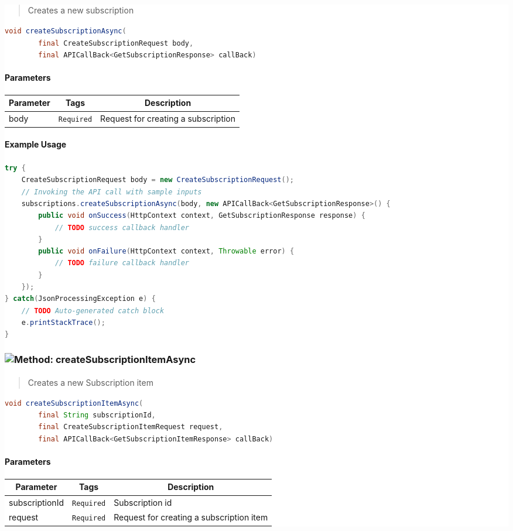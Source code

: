 > Creates a new subscription


```java
void createSubscriptionAsync(
        final CreateSubscriptionRequest body,
        final APICallBack<GetSubscriptionResponse> callBack)
```

#### Parameters

| Parameter | Tags | Description |
|-----------|------|-------------|
| body |  ``` Required ```  | Request for creating a subscription |


#### Example Usage

```java
try {
    CreateSubscriptionRequest body = new CreateSubscriptionRequest();
    // Invoking the API call with sample inputs
    subscriptions.createSubscriptionAsync(body, new APICallBack<GetSubscriptionResponse>() {
        public void onSuccess(HttpContext context, GetSubscriptionResponse response) {
            // TODO success callback handler
        }
        public void onFailure(HttpContext context, Throwable error) {
            // TODO failure callback handler
        }
    });
} catch(JsonProcessingException e) {
    // TODO Auto-generated catch block
    e.printStackTrace();
}
```


### <a name="create_subscription_item_async"></a>![Method: ](https://apidocs.io/img/method.png "com.mundipagg.api.controllers.SubscriptionsController.createSubscriptionItemAsync") createSubscriptionItemAsync

> Creates a new Subscription item


```java
void createSubscriptionItemAsync(
        final String subscriptionId,
        final CreateSubscriptionItemRequest request,
        final APICallBack<GetSubscriptionItemResponse> callBack)
```

#### Parameters

| Parameter | Tags | Description |
|-----------|------|-------------|
| subscriptionId |  ``` Required ```  | Subscription id |
| request |  ``` Required ```  | Request for creating a subscription item |
